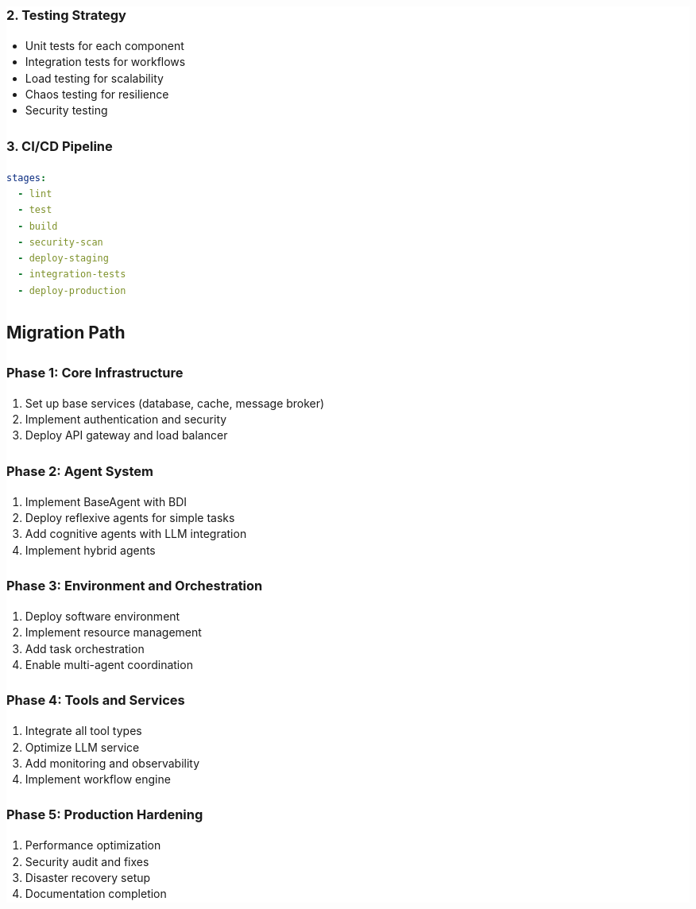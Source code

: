 ### 2. Testing Strategy
- Unit tests for each component
- Integration tests for workflows
- Load testing for scalability
- Chaos testing for resilience
- Security testing

### 3. CI/CD Pipeline
```yaml
stages:
  - lint
  - test
  - build
  - security-scan
  - deploy-staging
  - integration-tests
  - deploy-production
```

## Migration Path

### Phase 1: Core Infrastructure
1. Set up base services (database, cache, message broker)
2. Implement authentication and security
3. Deploy API gateway and load balancer

### Phase 2: Agent System
1. Implement BaseAgent with BDI
2. Deploy reflexive agents for simple tasks
3. Add cognitive agents with LLM integration
4. Implement hybrid agents

### Phase 3: Environment and Orchestration
1. Deploy software environment
2. Implement resource management
3. Add task orchestration
4. Enable multi-agent coordination

### Phase 4: Tools and Services
1. Integrate all tool types
2. Optimize LLM service
3. Add monitoring and observability
4. Implement workflow engine

### Phase 5: Production Hardening
1. Performance optimization
2. Security audit and fixes
3. Disaster recovery setup
4. Documentation completion

